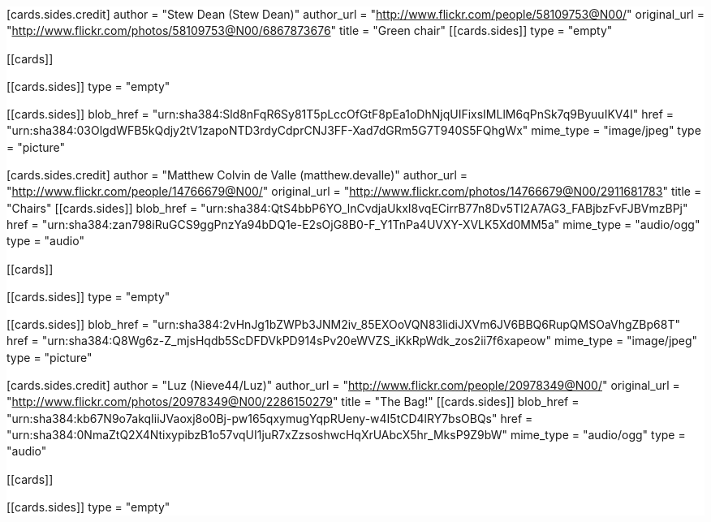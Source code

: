 [cards.sides.credit]
author = "Stew Dean (Stew Dean)"
author_url = "http://www.flickr.com/people/58109753@N00/"
original_url = "http://www.flickr.com/photos/58109753@N00/6867873676"
title = "Green chair"
[[cards.sides]]
type = "empty"

[[cards]]

[[cards.sides]]
type = "empty"

[[cards.sides]]
blob_href = "urn:sha384:Sld8nFqR6Sy81T5pLccOfGtF8pEa1oDhNjqUIFixsIMLlM6qPnSk7q9ByuuIKV4I"
href = "urn:sha384:03OlgdWFB5kQdjy2tV1zapoNTD3rdyCdprCNJ3FF-Xad7dGRm5G7T940S5FQhgWx"
mime_type = "image/jpeg"
type = "picture"

[cards.sides.credit]
author = "Matthew Colvin de Valle (matthew.devalle)"
author_url = "http://www.flickr.com/people/14766679@N00/"
original_url = "http://www.flickr.com/photos/14766679@N00/2911681783"
title = "Chairs"
[[cards.sides]]
blob_href = "urn:sha384:QtS4bbP6YO_lnCvdjaUkxI8vqECirrB77n8Dv5Tl2A7AG3_FABjbzFvFJBVmzBPj"
href = "urn:sha384:zan798iRuGCS9ggPnzYa94bDQ1e-E2sOjG8B0-F_Y1TnPa4UVXY-XVLK5Xd0MM5a"
mime_type = "audio/ogg"
type = "audio"

[[cards]]

[[cards.sides]]
type = "empty"

[[cards.sides]]
blob_href = "urn:sha384:2vHnJg1bZWPb3JNM2iv_85EXOoVQN83lidiJXVm6JV6BBQ6RupQMSOaVhgZBp68T"
href = "urn:sha384:Q8Wg6z-Z_mjsHqdb5ScDFDVkPD914sPv20eWVZS_iKkRpWdk_zos2ii7f6xapeow"
mime_type = "image/jpeg"
type = "picture"

[cards.sides.credit]
author = "Luz (Nieve44/Luz)"
author_url = "http://www.flickr.com/people/20978349@N00/"
original_url = "http://www.flickr.com/photos/20978349@N00/2286150279"
title = "The Bag!"
[[cards.sides]]
blob_href = "urn:sha384:kb67N9o7akqIiiJVaoxj8o0Bj-pw165qxymugYqpRUeny-w4I5tCD4lRY7bsOBQs"
href = "urn:sha384:0NmaZtQ2X4NtixypibzB1o57vqUI1juR7xZzsoshwcHqXrUAbcX5hr_MksP9Z9bW"
mime_type = "audio/ogg"
type = "audio"

[[cards]]

[[cards.sides]]
type = "empty"

